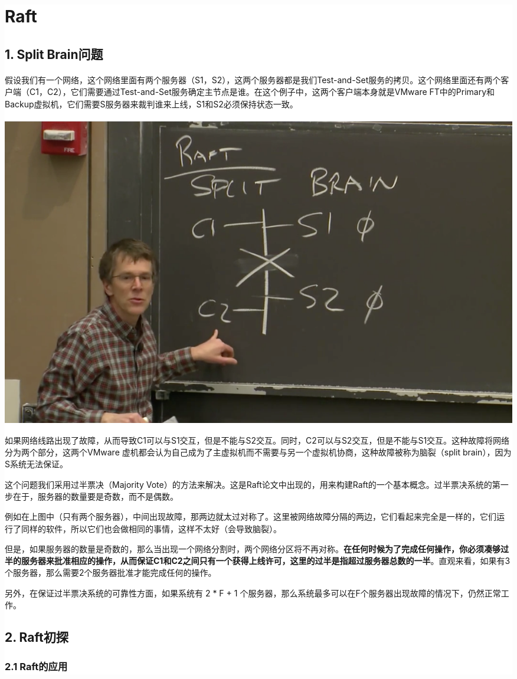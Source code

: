 # Raft

## 1. Split Brain问题

假设我们有一个网络，这个网络里面有两个服务器（S1，S2），这两个服务器都是我们Test-and-Set服务的拷贝。这个网络里面还有两个客户端（C1，C2），它们需要通过Test-and-Set服务确定主节点是谁。在这个例子中，这两个客户端本身就是VMware FT中的Primary和Backup虚拟机，它们需要S服务器来裁判谁来上线，S1和S2必须保持状态一致。

![split](images/Split-Brain.png)

如果网络线路出现了故障，从而导致C1可以与S1交互，但是不能与S2交互。同时，C2可以与S2交互，但是不能与S1交互。这种故障将网络分为两个部分，这两个VMware 虚机都会认为自己成为了主虚拟机而不需要与另一个虚拟机协商，这种故障被称为脑裂（split brain），因为S系统无法保证。

这个问题我们采用过半票决（Majority Vote）的方法来解决。这是Raft论文中出现的，用来构建Raft的一个基本概念。过半票决系统的第一步在于，服务器的数量要是奇数，而不是偶数。

例如在上图中（只有两个服务器），中间出现故障，那两边就太过对称了。这里被网络故障分隔的两边，它们看起来完全是一样的，它们运行了同样的软件，所以它们也会做相同的事情，这样不太好（会导致脑裂）。

但是，如果服务器的数量是奇数的，那么当出现一个网络分割时，两个网络分区将不再对称。**在任何时候为了完成任何操作，你必须凑够过半的服务器来批准相应的操作，从而保证C1和C2之间只有一个获得上线许可，这里的过半是指超过服务器总数的一半**。直观来看，如果有3个服务器，那么需要2个服务器批准才能完成任何的操作。

另外，在保证过半票决系统的可靠性方面，如果系统有 2 * F + 1 个服务器，那么系统最多可以在F个服务器出现故障的情况下，仍然正常工作。

## 2. Raft初探

### 2.1 Raft的应用
